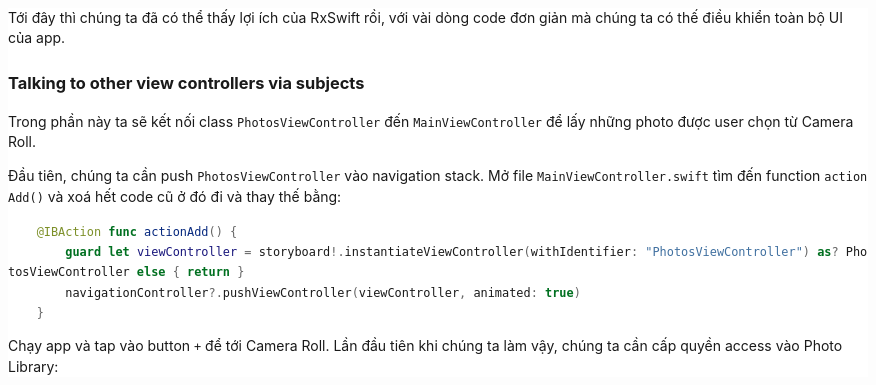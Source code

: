Tới đây thì chúng ta đã có thể thấy lợi ích của RxSwift rồi, với vài dòng code đơn giản mà chúng ta có thế điều khiển toàn bộ UI của app.

### Talking to other view controllers via subjects

Trong phần này ta sẽ kết nối class `PhotosViewController` đến `MainViewController` để lấy những photo được user chọn từ Camera Roll.

Đầu tiên, chúng ta cần push `PhotosViewController` vào navigation stack. Mở file `MainViewController.swift` tìm đến function `actionAdd()` và xoá hết code cũ ở đó đi và thay thế bằng:

```swift
    @IBAction func actionAdd() {
        guard let viewController = storyboard!.instantiateViewController(withIdentifier: "PhotosViewController") as? PhotosViewController else { return }
        navigationController?.pushViewController(viewController, animated: true)
    }
```

Chạy app và tap vào button `+` để tới Camera Roll. Lần đầu tiên khi chúng ta làm vậy, chúng ta cần cấp quyền access vào Photo Library:

<center>